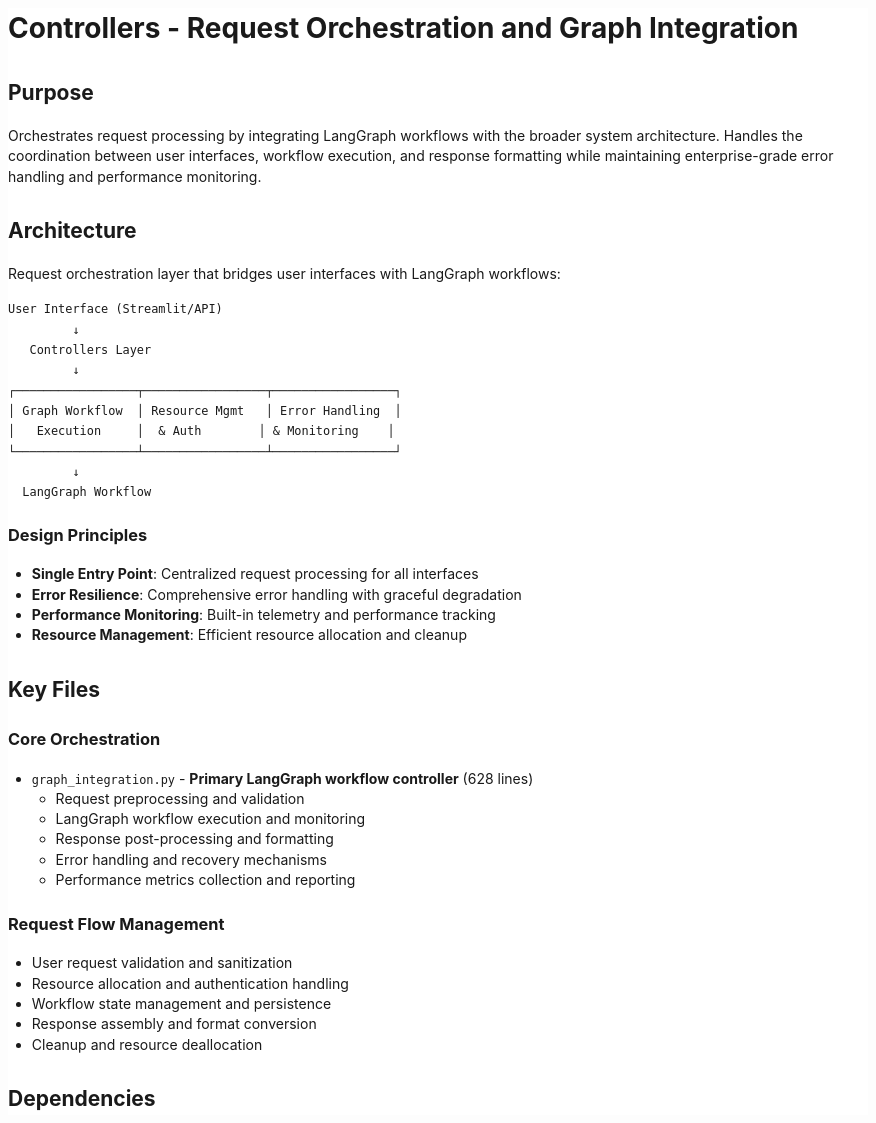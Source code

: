 # Controllers - Request Orchestration and Graph Integration

## Purpose
Orchestrates request processing by integrating LangGraph workflows with the broader system architecture. Handles the coordination between user interfaces, workflow execution, and response formatting while maintaining enterprise-grade error handling and performance monitoring.

## Architecture
Request orchestration layer that bridges user interfaces with LangGraph workflows:

```
User Interface (Streamlit/API)
         ↓
   Controllers Layer
         ↓
┌─────────────────┬─────────────────┬─────────────────┐
│ Graph Workflow  │ Resource Mgmt   │ Error Handling  │
│   Execution     │  & Auth        │ & Monitoring    │
└─────────────────┴─────────────────┴─────────────────┘
         ↓
  LangGraph Workflow
```

### Design Principles
- **Single Entry Point**: Centralized request processing for all interfaces
- **Error Resilience**: Comprehensive error handling with graceful degradation
- **Performance Monitoring**: Built-in telemetry and performance tracking
- **Resource Management**: Efficient resource allocation and cleanup

## Key Files

### Core Orchestration
- `graph_integration.py` - **Primary LangGraph workflow controller** (628 lines)
  - Request preprocessing and validation
  - LangGraph workflow execution and monitoring
  - Response post-processing and formatting
  - Error handling and recovery mechanisms
  - Performance metrics collection and reporting

### Request Flow Management
- User request validation and sanitization
- Resource allocation and authentication handling
- Workflow state management and persistence
- Response assembly and format conversion
- Cleanup and resource deallocation

## Dependencies
